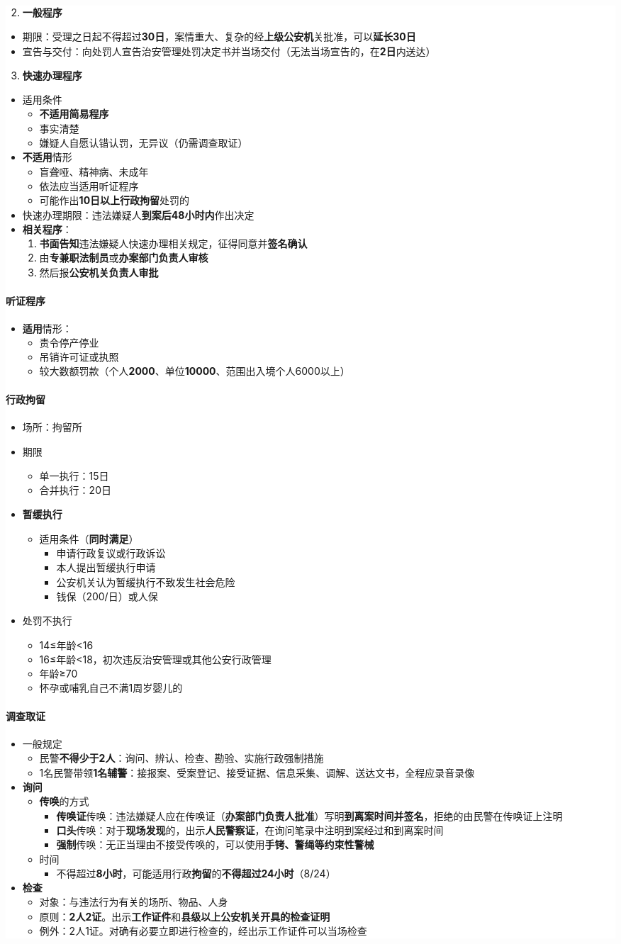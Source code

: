 

2. **一般程序**

- 期限：受理之日起不得超过**30日**，案情重大、复杂的经**上级公安机**关批准，可以**延长30日**
- 宣告与交付：向处罚人宣告治安管理处罚决定书并当场交付（无法当场宣告的，在**2日**内送达）



3. **快速办理程序**

- 适用条件
  - **不适用简易程序**
  - 事实清楚
  - 嫌疑人自愿认错认罚，无异议（仍需调查取证）
- **不适用**情形
  - 盲聋哑、精神病、未成年
  - 依法应当适用听证程序
  - 可能作出**10日以上行政拘留**处罚的
- 快速办理期限：违法嫌疑人**到案后48小时内**作出决定
- **相关程序**：
  1. **书面告知**违法嫌疑人快速办理相关规定，征得同意并**签名确认**
  2. 由**专兼职法制员**或**办案部门负责人审核**
  3. 然后报**公安机关负责人审批**

#### 听证程序

- **适用**情形：
  - 责令停产停业
  - 吊销许可证或执照
  - 较大数额罚款（个人**2000**、单位**10000**、范围出入境个人6000以上）

#### 行政拘留

- 场所：拘留所

- 期限
  - 单一执行：15日
  - 合并执行：20日
- **暂缓执行**
  - 适用条件（**同时满足**）
    - 申请行政复议或行政诉讼
    - 本人提出暂缓执行申请
    - 公安机关认为暂缓执行不致发生社会危险
    - 钱保（200/日）或人保
- 处罚不执行
  - 14≤年龄<16
  - 16≤年龄<18，初次违反治安管理或其他公安行政管理
  - 年龄≥70
  - 怀孕或哺乳自己不满1周岁婴儿的

#### 调查取证

- 一般规定
  - 民警**不得少于2人**：询问、辨认、检查、勘验、实施行政强制措施
  - 1名民警带领**1名辅警**：接报案、受案登记、接受证据、信息采集、调解、送达文书，全程应录音录像
- **询问**
  - **传唤**的方式
    - **传唤证**传唤：违法嫌疑人应在传唤证（**办案部门负责人批准**）写明**到离案时间并签名**，拒绝的由民警在传唤证上注明
    - **口头**传唤：对于**现场发现**的，出示**人民警察证**，在询问笔录中注明到案经过和到离案时间
    - **强制**传唤：无正当理由不接受传唤的，可以使用**手铐、警绳等约束性警械**
  - 时间
    - 不得超过**8小时**，可能适用行政**拘留**的**不得超过24小时**（8/24）
- **检查**
  - 对象：与违法行为有关的场所、物品、人身
  - 原则：**2人2证**。出示**工作证件**和**县级以上公安机关开具的检查证明**
  - 例外：2人1证。对确有必要立即进行检查的，经出示工作证件可以当场检查
